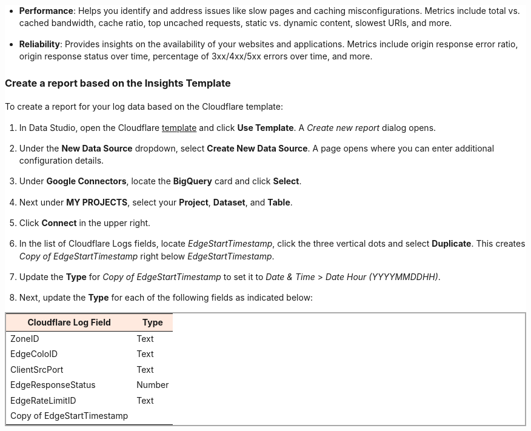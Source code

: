 - **Performance**: Helps you identify and address issues like slow pages and caching misconfigurations. Metrics include total vs. cached bandwidth, cache ratio, top uncached requests, static vs. dynamic content, slowest URIs, and more.

- **Reliability**: Provides insights on the availability of your websites and applications. Metrics include origin response error ratio, origin response status over time, percentage of 3xx/4xx/5xx errors over time, and more.

### Create a report based on the Insights Template

To create a report for your log data based on the Cloudflare template:

1. In Data Studio, open the Cloudflare [template](https://datastudio.google.com/u/0/reporting/1ez3m7Yf8AZLfM6aYRjfgF0pPpRvOwhTh/page/mAzI/preview) and click **Use Template**. A _Create new report_ dialog opens.

2. Under the **New Data Source** dropdown, select **Create New Data Source**. A page opens where you can enter additional configuration details.

3. Under **Google Connectors**, locate the **BigQuery** card and click **Select**.

4. Next under **MY PROJECTS**, select your **Project**, **Dataset**, and **Table**.

5. Click **Connect** in the upper right.

6. In the list of Cloudflare Logs fields, locate _EdgeStartTimestamp_, click the three vertical dots and select **Duplicate**. This creates _Copy of EdgeStartTimestamp_ right below _EdgeStartTimestamp_.

7. Update the **Type** for _Copy of EdgeStartTimestamp_ to set it to _Date & Time_ > _Date Hour (YYYYMMDDHH)_.

8. Next, update the **Type** for each of the following fields as indicated below:

<table style="border: solid 2px darkgrey; width: 100%;">
    <thead style="background: #ffeadf;">
        <tr>
            <th>Cloudflare Log Field</th>
            <th>Type</th>
        </tr>
    </thead>
    <tbody>
        <tr>
            <td>ZoneID</td>
            <td>Text</td>
        </tr>
        <tr>
            <td>EdgeColoID</td>
            <td>Text</td>
        </tr>
        <tr>
            <td>ClientSrcPort</td>
            <td>Text</td>
        </tr>
        <tr>
            <td>EdgeResponseStatus</td>
            <td>Number</td>
        </tr>
        <tr>
            <td>EdgeRateLimitID</td>
            <td>Text&nbsp;</td>
        </tr>
        <tr>
            <td>
                <div>
                    <div>Copy of EdgeStartTimestamp</div>
                </div>
            </td>